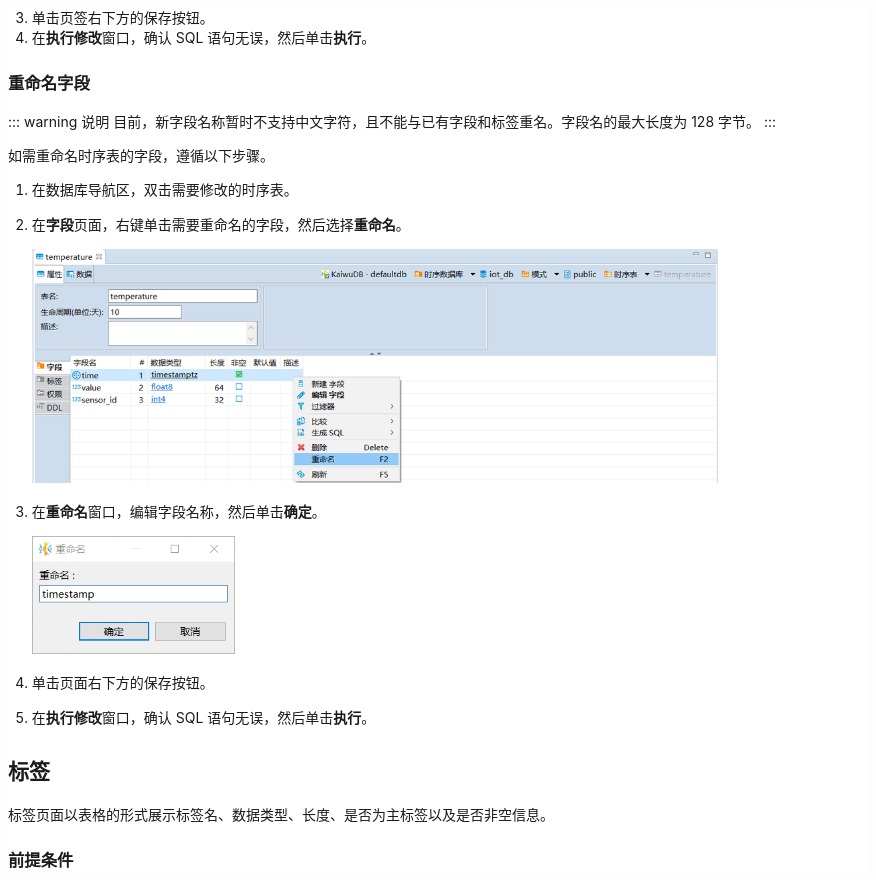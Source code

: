3. 单击页签右下方的保存按钮。
4. 在**执行修改**窗口，确认 SQL 语句无误，然后单击**执行**。

### 重命名字段

::: warning 说明
目前，新字段名称暂时不支持中文字符，且不能与已有字段和标签重名。字段名的最大长度为 128 字节。
:::

如需重命名时序表的字段，遵循以下步骤。

1. 在数据库导航区，双击需要修改的时序表。
2. 在**字段**页面，右键单击需要重命名的字段，然后选择**重命名**。

    <img src="../../static/kdc/CjblbaRs8oVn17xJ0p9c8ETqn8c.png" style="zoom:67%;" />

3. 在**重命名**窗口，编辑字段名称，然后单击**确定**。

    <img src="../../static/kdc/GnDAbGTMGodNsLxZFVdccIa1nxg.png" style="zoom:67%;" />

4. 单击页面右下方的保存按钮。
5. 在**执行修改**窗口，确认 SQL 语句无误，然后单击**执行**。

## 标签

标签页面以表格的形式展示标签名、数据类型、长度、是否为主标签以及是否非空信息。

### 前提条件
